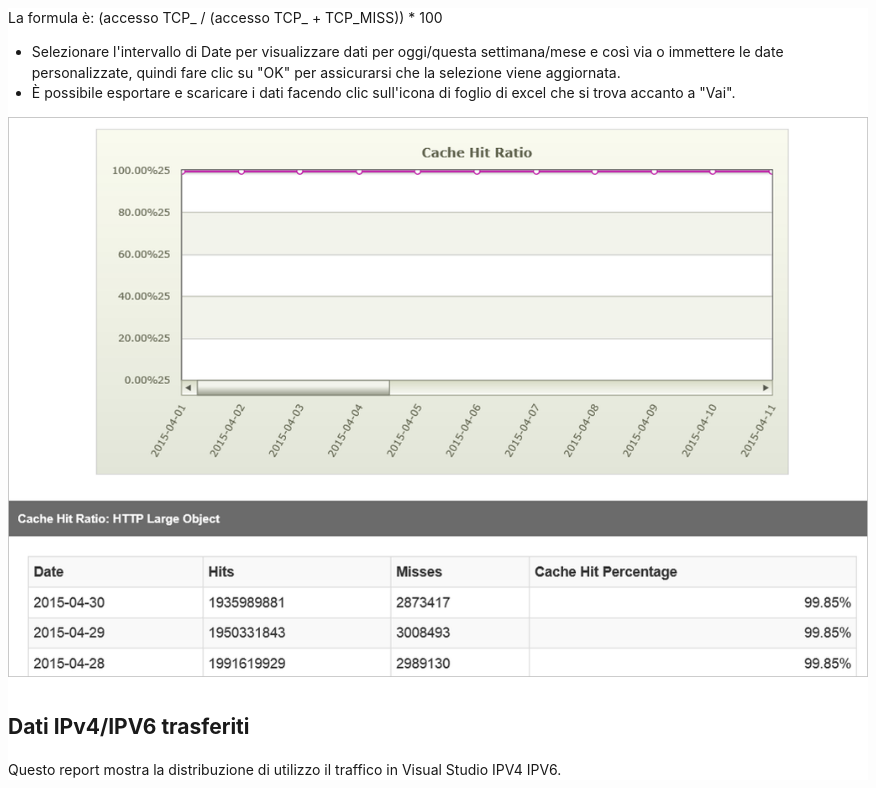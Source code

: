 La formula è: (accesso TCP_ / (accesso TCP_ + TCP_MISS)) * 100

- Selezionare l'intervallo di Date per visualizzare dati per oggi/questa settimana/mese e così via o immettere le date personalizzate, quindi fare clic su "OK" per assicurarsi che la selezione viene aggiornata.
- È possibile esportare e scaricare i dati facendo clic sull'icona di foglio di excel che si trova accanto a "Vai".


![Accesso alla cache report percentuale](./media/cdn-reports/cdn-cache-hit-ratio.png)

## <a name="ipv4ipv6-data-transferred"></a>Dati IPv4/IPV6 trasferiti

Questo report mostra la distribuzione di utilizzo il traffico in Visual Studio IPV4 IPV6.
